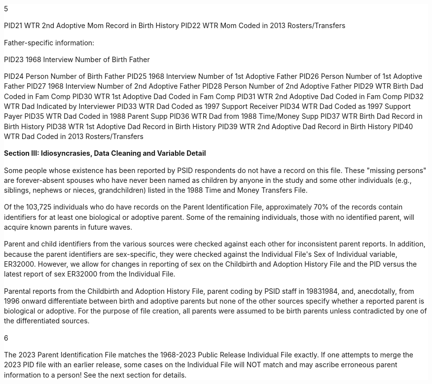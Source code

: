 
5


PID21 WTR 2nd Adoptive Mom Record in Birth History
PID22 WTR Mom Coded in 2013 Rosters/Transfers

Father-specific information:

PID23 1968 Interview Number of Birth Father

PID24 Person Number of Birth Father
PID25 1968 Interview Number of 1st Adoptive Father
PID26 Person Number of 1st Adoptive Father
PID27 1968 Interview Number of 2nd Adoptive Father
PID28 Person Number of 2nd Adoptive Father
PID29 WTR Birth Dad Coded in Fam Comp
PID30 WTR 1st Adoptive Dad Coded in Fam Comp
PID31 WTR 2nd Adoptive Dad Coded in Fam Comp
PID32 WTR Dad Indicated by Interviewer
PID33 WTR Dad Coded as 1997 Support Receiver
PID34 WTR Dad Coded as 1997 Support Payer
PID35 WTR Dad Coded in 1988 Parent Supp
PID36 WTR Dad from 1988 Time/Money Supp
PID37 WTR Birth Dad Record in Birth History
PID38 WTR 1st Adoptive Dad Record in Birth History
PID39 WTR 2nd Adoptive Dad Record in Birth History
PID40 WTR Dad Coded in 2013 Rosters/Transfers

**Section III: Idiosyncrasies, Data Cleaning and Variable Detail**

Some people whose existence has been reported by PSID respondents do not have a record on
this file. These "missing persons" are forever-absent spouses who have never been named as
children by anyone in the study and some other individuals (e.g., siblings, nephews or nieces,
grandchildren) listed in the 1988 Time and Money Transfers File.

Of the 103,725 individuals who do have records on the Parent Identification File, approximately
70% of the records contain identifiers for at least one biological or adoptive parent. Some of the
remaining individuals, those with no identified parent, will acquire known parents in future waves.

Parent and child identifiers from the various sources were checked against each other for
inconsistent parent reports. In addition, because the parent identifiers are sex-specific, they were
checked against the Individual File's Sex of Individual variable, ER32000. However, we allow for
changes in reporting of sex on the Childbirth and Adoption History File and the PID versus the
latest report of sex ER32000 from the Individual File.

Parental reports from the Childbirth and Adoption History File, parent coding by PSID staff in 19831984, and, anecdotally, from 1996 onward differentiate between birth and adoptive parents but
none of the other sources specify whether a reported parent is biological or adoptive. For the
purpose of file creation, all parents were assumed to be birth parents unless contradicted by one
of the differentiated sources.


6


The 2023 Parent Identification File matches the 1968-2023 Public Release Individual File exactly.
If one attempts to merge the 2023 PID file with an earlier release, some cases on the Individual
File will NOT match and may ascribe erroneous parent information to a person! See the next
section for details.

